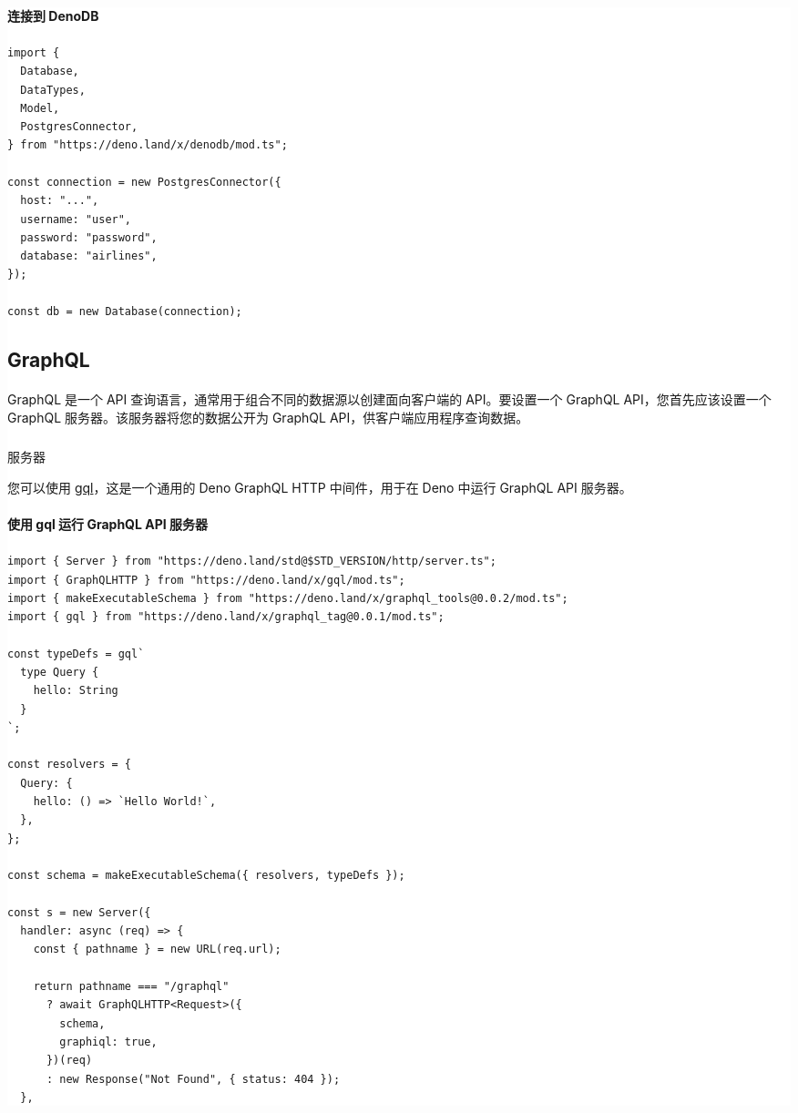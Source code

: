 #### 连接到 DenoDB

```ts, ignore
import {
  Database,
  DataTypes,
  Model,
  PostgresConnector,
} from "https://deno.land/x/denodb/mod.ts";

const connection = new PostgresConnector({
  host: "...",
  username: "user",
  password: "password",
  database: "airlines",
});

const db = new Database(connection);
```

## GraphQL

GraphQL 是一个 API 查询语言，通常用于组合不同的数据源以创建面向客户端的
API。要设置一个 GraphQL API，您首先应该设置一个 GraphQL
服务器。该服务器将您的数据公开为 GraphQL API，供客户端应用程序查询数据。

### 

服务器

您可以使用 [gql](https://deno.land/x/gql)，这是一个通用的 Deno GraphQL HTTP
中间件，用于在 Deno 中运行 GraphQL API 服务器。

#### 使用 gql 运行 GraphQL API 服务器

```ts, ignore
import { Server } from "https://deno.land/std@$STD_VERSION/http/server.ts";
import { GraphQLHTTP } from "https://deno.land/x/gql/mod.ts";
import { makeExecutableSchema } from "https://deno.land/x/graphql_tools@0.0.2/mod.ts";
import { gql } from "https://deno.land/x/graphql_tag@0.0.1/mod.ts";

const typeDefs = gql`
  type Query {
    hello: String
  }
`;

const resolvers = {
  Query: {
    hello: () => `Hello World!`,
  },
};

const schema = makeExecutableSchema({ resolvers, typeDefs });

const s = new Server({
  handler: async (req) => {
    const { pathname } = new URL(req.url);

    return pathname === "/graphql"
      ? await GraphQLHTTP<Request>({
        schema,
        graphiql: true,
      })(req)
      : new Response("Not Found", { status: 404 });
  },
```